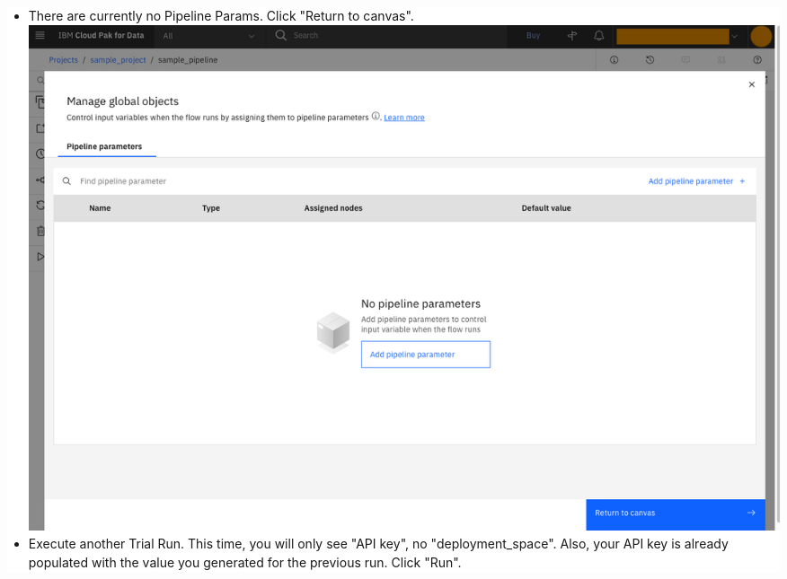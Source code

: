 * There are currently no Pipeline Params. Click "Return to canvas".
![delete](screenshots/sample1-3-12-no-params.png)
* Execute another Trial Run. This time, you will only see "API key",
  no "deployment_space". Also, your API key is already populated with
  the value you generated for the previous run. Click "Run".